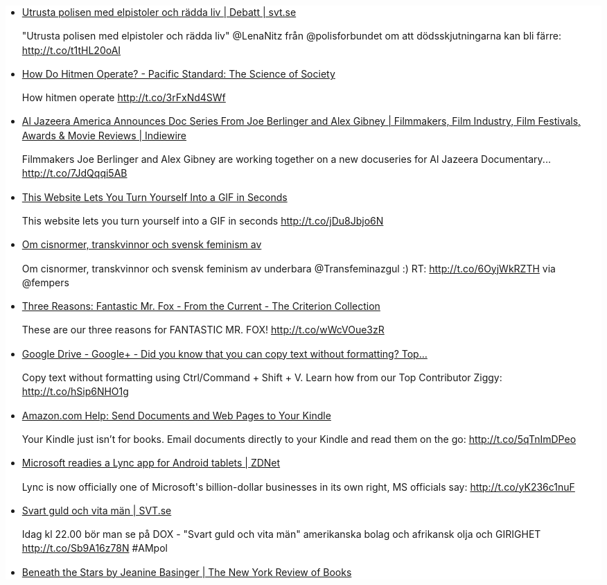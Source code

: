 - [Utrusta polisen med elpistoler och rädda liv | Debatt | svt.se](http://debatt.svt.se/2014/02/19/utrusta-polisen-med-elpistoler-och-radda-liv/)
    
    "Utrusta polisen med elpistoler och rädda liv" @LenaNitz från @polisforbundet om att dödsskjutningarna kan bli färre: http://t.co/t1tHL20oAI
    
- [How Do Hitmen Operate? - Pacific Standard: The Science of Society](http://www.psmag.com/navigation/politics-and-law/how-hitmen-operate-73430/)
    
    How hitmen operate http://t.co/3rFxNd4SWf
    
- [Al Jazeera America Announces Doc Series From Joe Berlinger and Alex Gibney | Filmmakers, Film Industry, Film Festivals, Awards & Movie Reviews | Indiewire](http://www.indiewire.com/article/television/al-jazeera-america-doc-slate)
    
    Filmmakers Joe Berlinger and Alex Gibney are working together on a new docuseries for Al Jazeera Documentary... http://t.co/7JdQqqi5AB
    
- [This Website Lets You Turn Yourself Into a GIF in Seconds](http://gizmodo.com/this-website-lets-you-turn-yourself-into-a-gif-in-secon-1525436971?utm_campaign=socialflow_gizmodo_twitter&utm_source=gizmodo_twitter&utm_medium=socialflow)
    
    This website lets you turn yourself into a GIF in seconds http://t.co/jDu8Jbjo6N
    
- [Om cisnormer, transkvinnor och svensk feminism av](http://feministisktperspektiv.se/2014/02/18/tung-cisnorm-over-svensk-feminism/)
    
    Om cisnormer, transkvinnor och svensk feminism av underbara @Transfeminazgul :) RT: http://t.co/6OyjWkRZTH via @fempers
    
- [Three Reasons: Fantastic Mr. Fox - From the Current - The Criterion Collection](http://www.criterion.com/current/posts/3064-three-reasons-fantastic-mr-fox)
    
    These are our three reasons for FANTASTIC MR. FOX! http://t.co/wWcVOue3zR
    
- [Google Drive - Google+ - Did you know that you can copy text without formatting? Top…](https://plus.google.com/+GoogleDrive/posts/UnVW9cQaY3S)
    
    Copy text without formatting using Ctrl/Command + Shift + V. Learn how from our Top Contributor Ziggy: http://t.co/hSip6NHO1g
    
- [Amazon.com Help: Send Documents and Web Pages to Your Kindle](http://www.amazon.com/gp/help/customer/display.html/ref=tsm_1_fb_s_kin_n10311?ie=UTF8&nodeId=201238330)
    
    Your Kindle just isn’t for books. Email documents directly to your Kindle and read them on the go: http://t.co/5qTnImDPeo
    
- [Microsoft readies a Lync app for Android tablets | ZDNet](http://www.zdnet.com/microsoft-readies-a-lync-app-for-android-tablets-7000026464/)
    
    Lync is now officially one of Microsoft's billion-dollar businesses in its own right, MS officials say: http://t.co/yK236c1nuF
    
- [Svart guld och vita män | SVT.se](http://www.svt.se/dox/svart-guld-och-vita-man)
    
    Idag kl 22.00 bör man se på DOX - "Svart guld och vita män" amerikanska bolag och afrikansk olja och GIRIGHET http://t.co/Sb9A16z78N #AMpol
    
    
- [Beneath the Stars by Jeanine Basinger | The New York Review of Books](http://www.nybooks.com/articles/archives/2014/mar/06/ava-gardner-barbara-stanwyck-beneath-stars/?pagination=false)
    